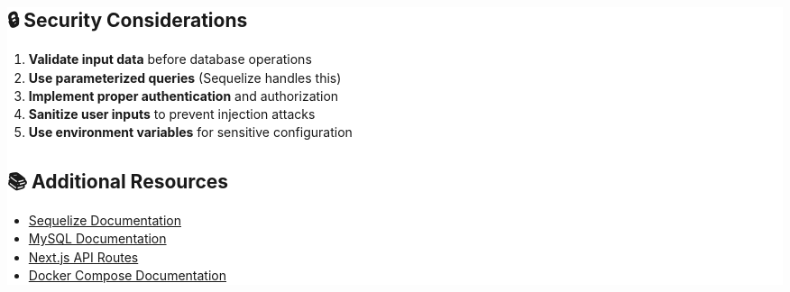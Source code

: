 ## 🔒 Security Considerations

1. **Validate input data** before database operations
2. **Use parameterized queries** (Sequelize handles this)
3. **Implement proper authentication** and authorization
4. **Sanitize user inputs** to prevent injection attacks
5. **Use environment variables** for sensitive configuration

## 📚 Additional Resources

- [Sequelize Documentation](https://sequelize.org/)
- [MySQL Documentation](https://dev.mysql.com/doc/)
- [Next.js API Routes](https://nextjs.org/docs/api-routes/introduction)
- [Docker Compose Documentation](https://docs.docker.com/compose/)
